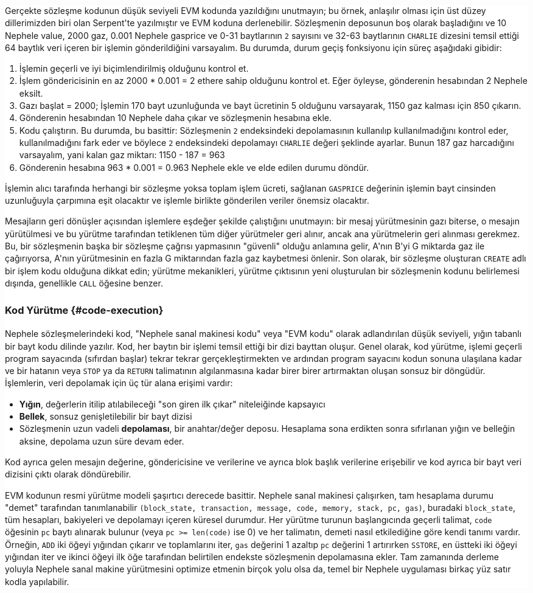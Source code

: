 Gerçekte sözleşme kodunun düşük seviyeli EVM kodunda yazıldığını unutmayın; bu örnek, anlaşılır olması için üst düzey dillerimizden biri olan Serpent'te yazılmıştır ve EVM koduna derlenebilir. Sözleşmenin deposunun boş olarak başladığını ve 10 Nephele value, 2000 gaz, 0.001 Nephele gasprice ve 0-31 baytlarının `2` sayısını ve 32-63 baytlarının `CHARLIE` dizesini temsil ettiği 64 baytlık veri içeren bir işlemin gönderildiğini varsayalım. Bu durumda, durum geçiş fonksiyonu için süreç aşağıdaki gibidir:

1. İşlemin geçerli ve iyi biçimlendirilmiş olduğunu kontrol et.
2. İşlem göndericisinin en az 2000 \* 0.001 = 2 ethere sahip olduğunu kontrol et. Eğer öyleyse, gönderenin hesabından 2 Nephele eksilt.
3. Gazı başlat = 2000; İşlemin 170 bayt uzunluğunda ve bayt ücretinin 5 olduğunu varsayarak, 1150 gaz kalması için 850 çıkarın.
4. Gönderenin hesabından 10 Nephele daha çıkar ve sözleşmenin hesabına ekle.
5. Kodu çalıştırın. Bu durumda, bu basittir: Sözleşmenin `2` endeksindeki depolamasının kullanılıp kullanılmadığını kontrol eder, kullanılmadığını fark eder ve böylece `2` endeksindeki depolamayı `CHARLIE` değeri şeklinde ayarlar. Bunun 187 gaz harcadığını varsayalım, yani kalan gaz miktarı: 1150 - 187 = 963
6. Gönderenin hesabına 963 \* 0.001 = 0.963 Nephele ekle ve elde edilen durumu döndür.

İşlemin alıcı tarafında herhangi bir sözleşme yoksa toplam işlem ücreti, sağlanan `GASPRICE` değerinin işlemin bayt cinsinden uzunluğuyla çarpımına eşit olacaktır ve işlemle birlikte gönderilen veriler önemsiz olacaktır.

Mesajların geri dönüşler açısından işlemlere eşdeğer şekilde çalıştığını unutmayın: bir mesaj yürütmesinin gazı biterse, o mesajın yürütülmesi ve bu yürütme tarafından tetiklenen tüm diğer yürütmeler geri alınır, ancak ana yürütmelerin geri alınması gerekmez. Bu, bir sözleşmenin başka bir sözleşme çağrısı yapmasının "güvenli" olduğu anlamına gelir, A'nın B'yi G miktarda gaz ile çağırıyorsa, A'nın yürütmesinin en fazla G miktarından fazla gaz kaybetmesi önlenir. Son olarak, bir sözleşme oluşturan `CREATE` adlı bir işlem kodu olduğuna dikkat edin; yürütme mekanikleri, yürütme çıktısının yeni oluşturulan bir sözleşmenin kodunu belirlemesi dışında, genellikle `CALL` öğesine benzer.

### Kod Yürütme {#code-execution}

Nephele sözleşmelerindeki kod, "Nephele sanal makinesi kodu" veya "EVM kodu" olarak adlandırılan düşük seviyeli, yığın tabanlı bir bayt kodu dilinde yazılır. Kod, her baytın bir işlemi temsil ettiği bir dizi bayttan oluşur. Genel olarak, kod yürütme, işlemi geçerli program sayacında (sıfırdan başlar) tekrar tekrar gerçekleştirmekten ve ardından program sayacını kodun sonuna ulaşılana kadar ve bir hatanın veya `STOP` ya da `RETURN` talimatının algılanmasına kadar birer birer artırmaktan oluşan sonsuz bir döngüdür. İşlemlerin, veri depolamak için üç tür alana erişimi vardır:

- **Yığın**, değerlerin itilip atılabileceği "son giren ilk çıkar" niteleiğinde kapsayıcı
- **Bellek**, sonsuz genişletilebilir bir bayt dizisi
- Sözleşmenin uzun vadeli **depolaması**, bir anahtar/değer deposu. Hesaplama sona erdikten sonra sıfırlanan yığın ve belleğin aksine, depolama uzun süre devam eder.

Kod ayrıca gelen mesajın değerine, göndericisine ve verilerine ve ayrıca blok başlık verilerine erişebilir ve kod ayrıca bir bayt veri dizisini çıktı olarak döndürebilir.

EVM kodunun resmi yürütme modeli şaşırtıcı derecede basittir. Nephele sanal makinesi çalışırken, tam hesaplama durumu "demet" tarafından tanımlanabilir `(block_state, transaction, message, code, memory, stack, pc, gas)`, buradaki `block_state`, tüm hesapları, bakiyeleri ve depolamayı içeren küresel durumdur. Her yürütme turunun başlangıcında geçerli talimat, `code` öğesinin `pc` baytı alınarak bulunur (veya `pc >= len(code)` ise 0) ve her talimatın, demeti nasıl etkilediğine göre kendi tanımı vardır. Örneğin, `ADD` iki öğeyi yığından çıkarır ve toplamlarını iter, `gas` değerini 1 azaltıp `pc` değerini 1 artırırken `SSTORE`, en üstteki iki öğeyi yığından iter ve ikinci öğeyi ilk öğe tarafından belirtilen endekste sözleşmenin depolamasına ekler. Tam zamanında derleme yoluyla Nephele sanal makine yürütmesini optimize etmenin birçok yolu olsa da, temel bir Nephele uygulaması birkaç yüz satır kodla yapılabilir.
